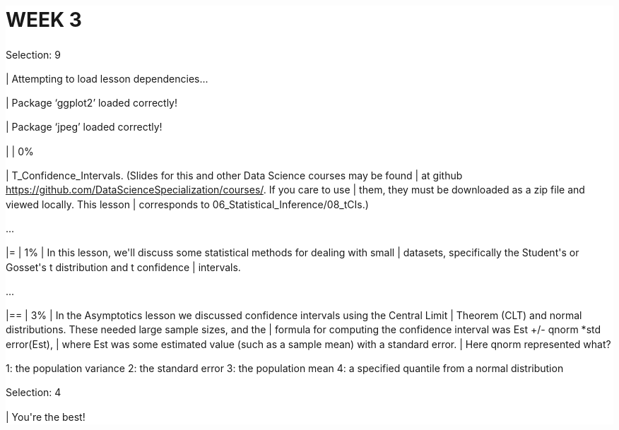 # WEEK 3


Selection: 9

| Attempting to load lesson dependencies...

| Package ‘ggplot2’ loaded correctly!

| Package ‘jpeg’ loaded correctly!

  |                                                                              |   0%

| T_Confidence_Intervals. (Slides for this and other Data Science courses may be found
| at github https://github.com/DataScienceSpecialization/courses/. If you care to use
| them, they must be downloaded as a zip file and viewed locally. This lesson
| corresponds to 06_Statistical_Inference/08_tCIs.)

...

  |=                                                                             |   1%
| In this lesson, we'll discuss some statistical methods for dealing with small
| datasets, specifically the Student's or Gosset's t distribution and t confidence
| intervals.

...

  |==                                                                            |   3%
| In the Asymptotics lesson we discussed confidence intervals using the Central Limit
| Theorem (CLT) and normal distributions. These needed large sample sizes, and the
| formula for computing the confidence interval was Est +/- qnorm *std error(Est),
| where Est was some estimated value (such as a sample mean) with a standard error.
| Here qnorm represented what?

1: the population variance
2: the standard error
3: the population mean
4: a specified quantile from a normal distribution

Selection: 4

| You're the best!
